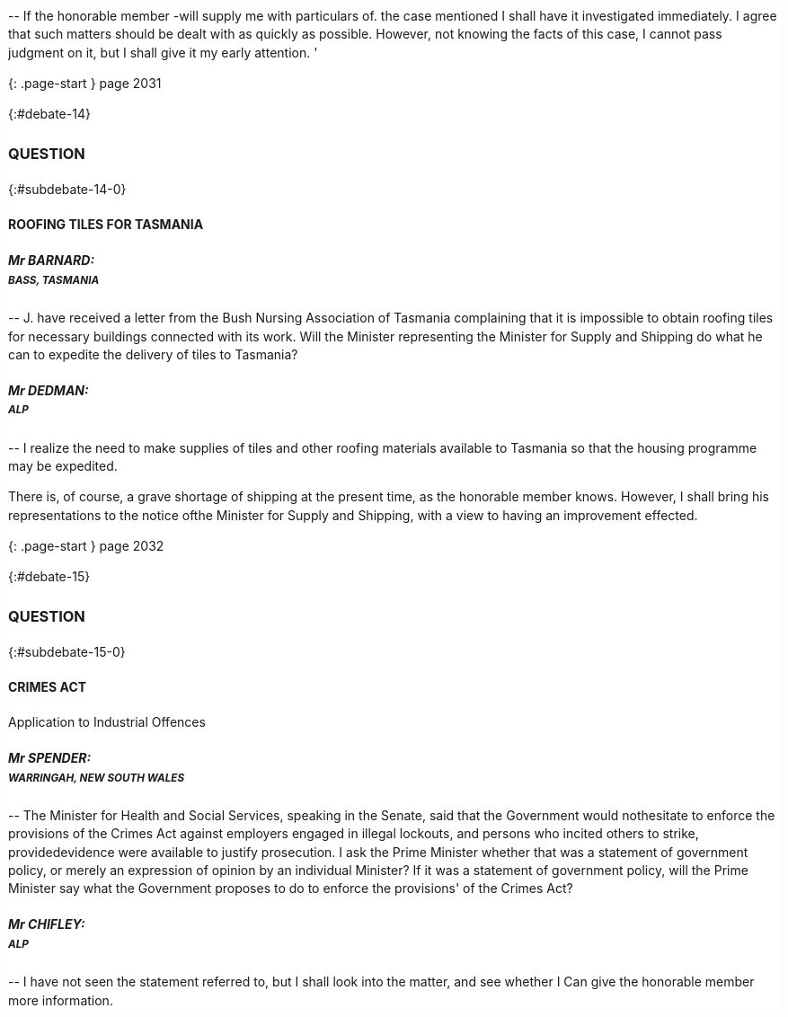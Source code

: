 -- If the honorable member -will supply me with particulars of. the case mentioned I shall have it investigated immediately. I agree that such matters should be dealt with as quickly as possible. However, not knowing the facts of this case, I cannot pass judgment on it, but I shall give it my early attention. ' 

{: .page-start }
page 2031

{:#debate-14}
### QUESTION

{:#subdebate-14-0}
#### ROOFING TILES FOR TASMANIA

##### Mr BARNARD:<br><small class="text-muted">BASS, TASMANIA</small>

-- J. have received a letter from the Bush Nursing Association of Tasmania complaining that it is impossible to obtain roofing tiles for necessary buildings connected with its work. Will the Minister representing the Minister for Supply and Shipping do what he can to expedite the delivery of tiles to Tasmania? 

##### Mr DEDMAN:<br><small class="text-muted">ALP</small>

-- I realize the need to make supplies of tiles and other roofing materials available to Tasmania so that the housing programme may be expedited. 

There is, of course, a grave shortage of shipping at the present time, as the honorable member knows. However, I shall bring his representations to the notice ofthe Minister for Supply and Shipping, with a view to having an improvement effected. 

{: .page-start }
page 2032

{:#debate-15}
### QUESTION

{:#subdebate-15-0}
#### CRIMES ACT

Application to Industrial Offences

##### Mr SPENDER:<br><small class="text-muted">WARRINGAH, NEW SOUTH WALES</small>

-- The Minister for Health and Social Services, speaking in the Senate, said that the Government would nothesitate to enforce the provisions of the Crimes Act against employers engaged in illegal lockouts, and persons who incited others to strike, providedevidence were available to justify prosecution. I ask the Prime Minister whether that was a statement of government policy, or merely an expression of opinion by an individual Minister? If it was a statement of government policy, will the Prime Minister say what the Government proposes to do to enforce the provisions' of the Crimes Act? 

##### Mr CHIFLEY:<br><small class="text-muted">ALP</small>

-- I have not seen the statement referred to, but I shall look into the matter, and see whether I Can give the honorable member more information. 
